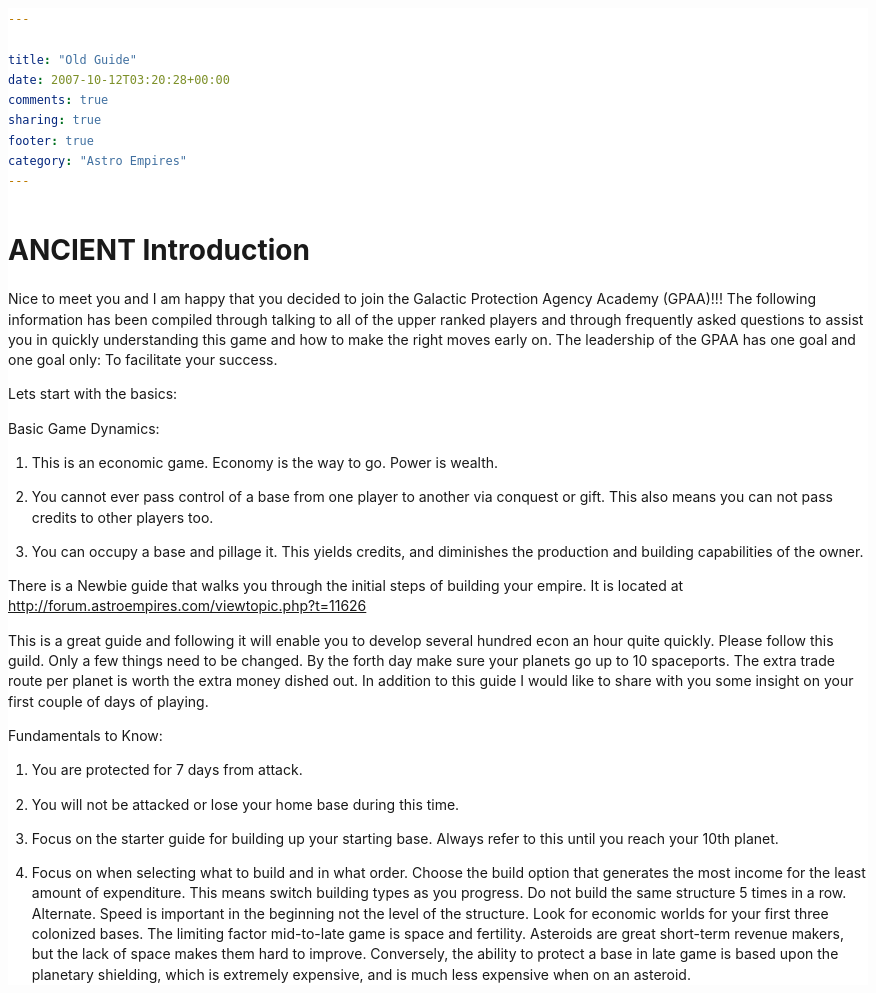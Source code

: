 ```yaml
---

title: "Old Guide"
date: 2007-10-12T03:20:28+00:00
comments: true
sharing: true
footer: true
category: "Astro Empires"
---
```



ANCIENT Introduction
============

Nice to meet you and I am happy that you decided to join the Galactic Protection Agency Academy (GPAA)!!! The following information has been compiled through talking to all of the upper ranked players and through frequently asked questions to assist you in quickly understanding this game and how to make the right moves early on. The leadership of the GPAA has one goal and one goal only: To facilitate your success.

Lets start with the basics:

Basic Game Dynamics:
1) This is an economic game. Economy is the way to go. Power is wealth.

2) You cannot ever pass control of a base from one player to another via conquest or gift. This also means you can not pass credits to other players too.

3) You can occupy a base and pillage it. This yields credits, and diminishes the production and building capabilities of the owner.

There is a Newbie guide that walks you through the initial steps of building your empire. It is located at http://forum.astroempires.com/viewtopic.php?t=11626

This is a great guide and following it will enable you to develop several hundred econ an hour quite quickly. Please follow this guild. Only a few things need to be changed. By the forth day make sure your planets go up to 10 spaceports. The extra trade route per planet is worth the extra money dished out. In addition to this guide I would like to share with you some insight on your first couple of days of playing.

Fundamentals to Know:

1) You are protected for 7 days from attack.

2) You will not be attacked or lose your home base during this time.

3) Focus on the starter guide for building up your starting base. Always refer to this until you reach your 10th planet.

4) Focus on  when selecting what to build and in what order. Choose the build option that generates the most income for the least amount of expenditure. This means switch building types as you progress. Do not build the same structure 5 times in a row. Alternate. Speed is important in the beginning not the level of the structure. Look for economic worlds for your first three colonized bases. The limiting factor mid-to-late game is space and fertility. Asteroids are great short-term revenue makers, but the lack of space makes them hard to improve. Conversely, the ability to protect a base in late game is based upon the planetary shielding, which is extremely expensive, and is much less expensive when on an asteroid.
